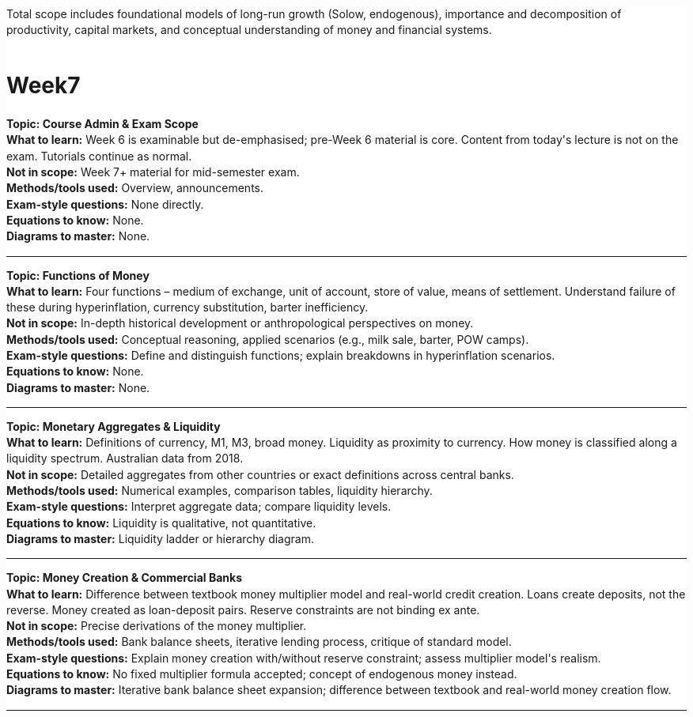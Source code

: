 Total scope includes foundational models of long-run growth (Solow, endogenous), importance and decomposition of productivity, capital markets, and conceptual understanding of money and financial systems.
# Week7
**Topic: Course Admin & Exam Scope**  
**What to learn:** Week 6 is examinable but de-emphasised; pre-Week 6 material is core. Content from today's lecture is not on the exam. Tutorials continue as normal.  
**Not in scope:** Week 7+ material for mid-semester exam.  
**Methods/tools used:** Overview, announcements.  
**Exam-style questions:** None directly.  
**Equations to know:** None.  
**Diagrams to master:** None.  

---

**Topic: Functions of Money**  
**What to learn:** Four functions – medium of exchange, unit of account, store of value, means of settlement. Understand failure of these during hyperinflation, currency substitution, barter inefficiency.  
**Not in scope:** In-depth historical development or anthropological perspectives on money.  
**Methods/tools used:** Conceptual reasoning, applied scenarios (e.g., milk sale, barter, POW camps).  
**Exam-style questions:** Define and distinguish functions; explain breakdowns in hyperinflation scenarios.  
**Equations to know:** None.  
**Diagrams to master:** None.

---

**Topic: Monetary Aggregates & Liquidity**  
**What to learn:** Definitions of currency, M1, M3, broad money. Liquidity as proximity to currency. How money is classified along a liquidity spectrum. Australian data from 2018.  
**Not in scope:** Detailed aggregates from other countries or exact definitions across central banks.  
**Methods/tools used:** Numerical examples, comparison tables, liquidity hierarchy.  
**Exam-style questions:** Interpret aggregate data; compare liquidity levels.  
**Equations to know:** Liquidity is qualitative, not quantitative.  
**Diagrams to master:** Liquidity ladder or hierarchy diagram.

---

**Topic: Money Creation & Commercial Banks**  
**What to learn:** Difference between textbook money multiplier model and real-world credit creation. Loans create deposits, not the reverse. Money created as loan-deposit pairs. Reserve constraints are not binding ex ante.  
**Not in scope:** Precise derivations of the money multiplier.  
**Methods/tools used:** Bank balance sheets, iterative lending process, critique of standard model.  
**Exam-style questions:** Explain money creation with/without reserve constraint; assess multiplier model's realism.  
**Equations to know:** No fixed multiplier formula accepted; concept of endogenous money instead.  
**Diagrams to master:** Iterative bank balance sheet expansion; difference between textbook and real-world money creation flow.

---